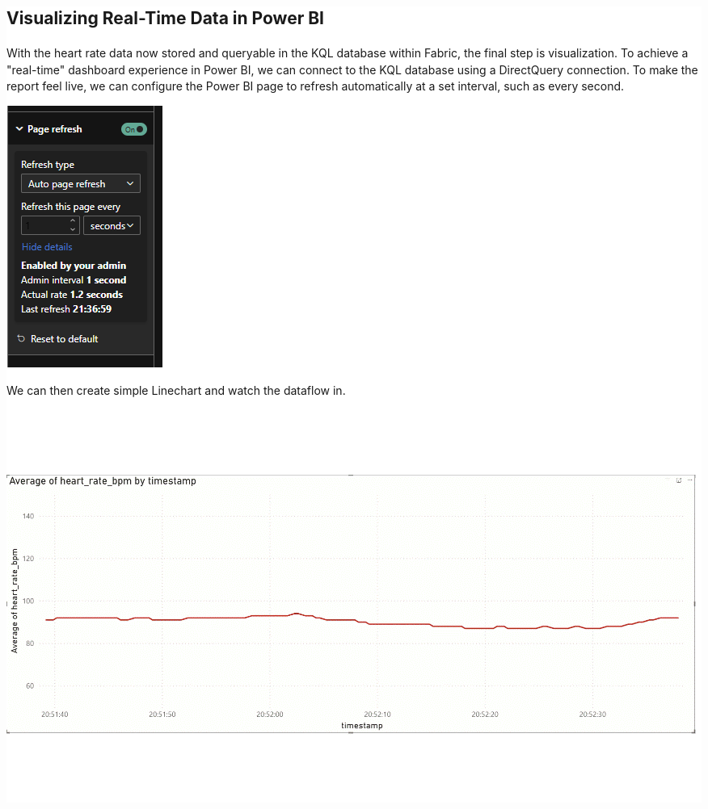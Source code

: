 ## Visualizing Real-Time Data in Power BI

With the heart rate data now stored and queryable in the KQL database within Fabric, the final step is visualization. To achieve a "real-time" dashboard experience in Power BI, we can connect to the KQL database using a DirectQuery connection. To make the report feel live, we can configure the Power BI page to refresh automatically at a set interval, such as every second.

![Heart Rate Linechart](/assets/img/0028-Garmin/Page%20Refresh.png)

We can then create simple Linechart and watch the dataflow in.

![Heart Rate GIF](/assets/img/0028-Garmin/Heart%20Rate.gif)
